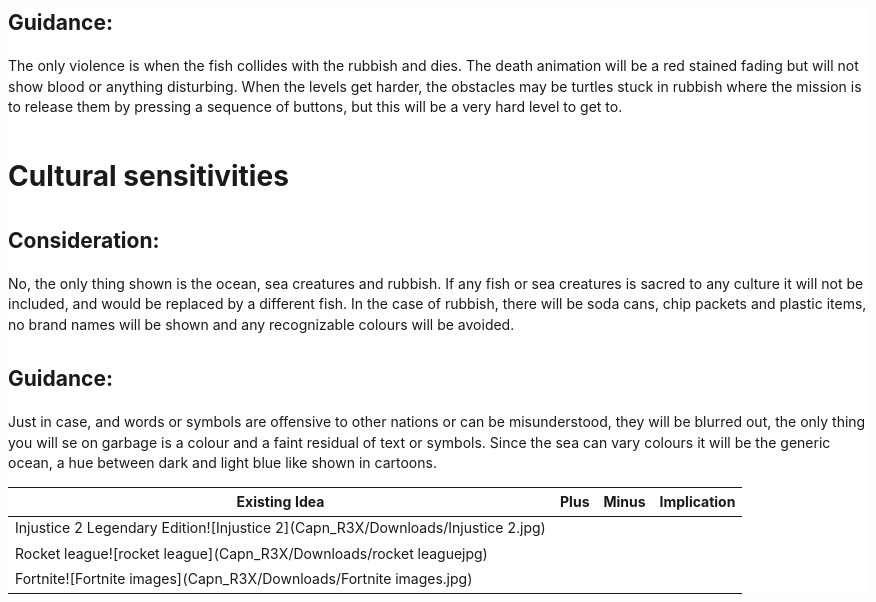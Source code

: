 ## Guidance:
The only violence is when the fish collides with the rubbish and dies. The death animation will be a red stained fading but will not show blood or anything disturbing. When the levels get harder, the obstacles may be turtles stuck in rubbish where the mission is to release them by pressing a sequence of buttons, but this will be a very hard level to get to.

# Cultural sensitivities
## Consideration:
No, the only thing shown is the ocean, sea creatures and rubbish. If any fish or sea creatures is sacred to any culture it will not be included, and would be replaced by a different fish. In the case of rubbish, there will be soda cans, chip packets and plastic items, no brand names will be shown and any recognizable colours will be avoided.

## Guidance:
Just in case, and words or symbols are offensive to other nations or can be misunderstood, they will be blurred out, the only thing you will se on garbage is a colour and a faint residual of text or symbols. Since the sea can vary colours it will be the generic ocean, a hue between dark and light blue like shown in cartoons.

| Existing Idea  |  Plus |  Minus |  Implication |
|---|---|---|---|
|Injustice 2 Legendary Edition![Injustice 2](Capn_R3X/Downloads/Injustice 2.jpg)|||| 
|Rocket league![rocket league](Capn_R3X/Downloads/rocket leaguejpg)|||||
|Fortnite![Fortnite images](Capn_R3X/Downloads/Fortnite images.jpg)|||||